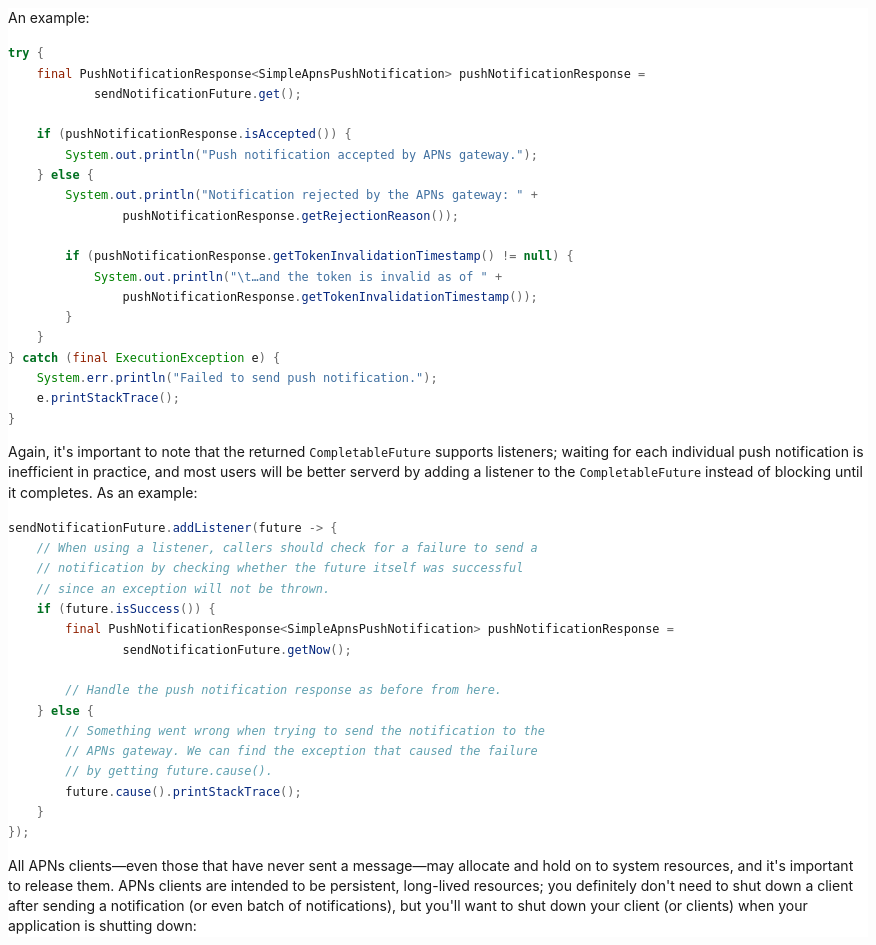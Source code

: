 An example:

```java
try {
    final PushNotificationResponse<SimpleApnsPushNotification> pushNotificationResponse =
            sendNotificationFuture.get();

    if (pushNotificationResponse.isAccepted()) {
        System.out.println("Push notification accepted by APNs gateway.");
    } else {
        System.out.println("Notification rejected by the APNs gateway: " +
                pushNotificationResponse.getRejectionReason());

        if (pushNotificationResponse.getTokenInvalidationTimestamp() != null) {
            System.out.println("\t…and the token is invalid as of " +
                pushNotificationResponse.getTokenInvalidationTimestamp());
        }
    }
} catch (final ExecutionException e) {
    System.err.println("Failed to send push notification.");
    e.printStackTrace();
}
```

Again, it's important to note that the returned `CompletableFuture` supports listeners; waiting for each individual push notification is inefficient in practice, and most users will be better serverd by adding a listener to the `CompletableFuture` instead of blocking until it completes. As an example:

```java
sendNotificationFuture.addListener(future -> {
    // When using a listener, callers should check for a failure to send a
    // notification by checking whether the future itself was successful
    // since an exception will not be thrown.
    if (future.isSuccess()) {
        final PushNotificationResponse<SimpleApnsPushNotification> pushNotificationResponse =
                sendNotificationFuture.getNow();

        // Handle the push notification response as before from here.
    } else {
        // Something went wrong when trying to send the notification to the
        // APNs gateway. We can find the exception that caused the failure
        // by getting future.cause().
        future.cause().printStackTrace();
    }
});
```

All APNs clients—even those that have never sent a message—may allocate and hold on to system resources, and it's important to release them. APNs clients are intended to be persistent, long-lived resources; you definitely don't need to shut down a client after sending a notification (or even batch of notifications), but you'll want to shut down your client (or clients) when your application is shutting down:
